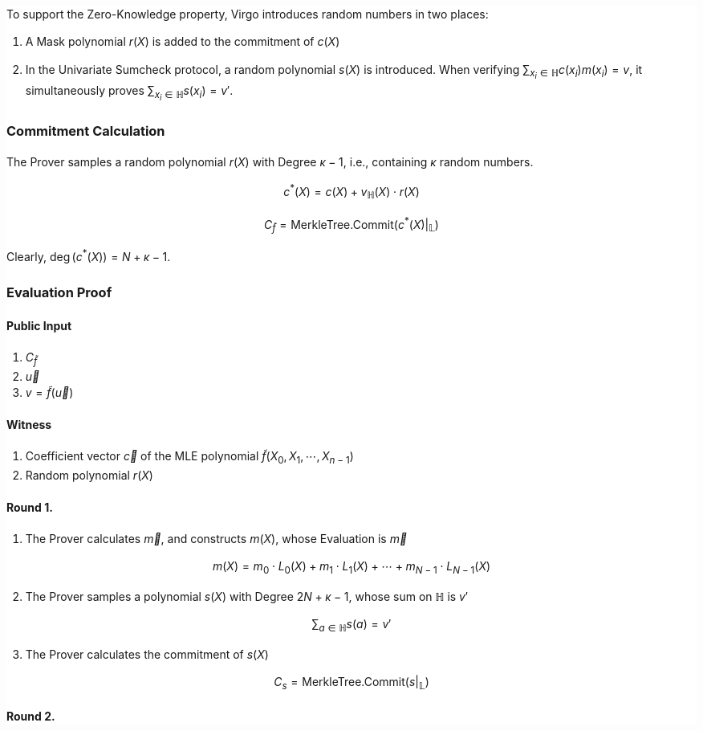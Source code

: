 To support the Zero-Knowledge property, Virgo introduces random numbers in two places:

1. A Mask polynomial $r(X)$ is added to the commitment of $c(X)$

2. In the Univariate Sumcheck protocol, a random polynomial $s(X)$ is introduced. When verifying $\sum_{x_i\in\mathbb{H}}c(x_i)m(x_i)=v$, it simultaneously proves $\sum_{x_i\in\mathbb{H}}s(x_i)=v'$.

### Commitment Calculation

The Prover samples a random polynomial $r(X)$ with Degree $\kappa-1$, i.e., containing $\kappa$ random numbers.

$$
c^*(X) = c(X) + v_{\mathbb{H}}(X)\cdot r(X)
$$

$$
C_{\tilde{f}} = \mathsf{MerkleTree.Commit}(c^*(X)|_{\mathbb{L}})
$$

Clearly, $\deg(c^*(X)) = N + \kappa - 1$.

### Evaluation Proof

#### Public Input

1. $C_{\tilde{f}}$
2. $\vec{u}$
3. $v=\tilde{f}(\vec{u})$

#### Witness

1. Coefficient vector $\vec{c}$ of the MLE polynomial $\tilde{f}(X_0, X_1, \cdots, X_{n-1})$
2. Random polynomial $r(X)$

#### Round 1.

1. The Prover calculates $\vec{m}$, and constructs $m(X)$, whose Evaluation is $\vec{m}$

$$
m(X) = m_0\cdot L_{0}(X) + m_1\cdot L_{1}(X) + \cdots + m_{N-1}\cdot L_{N-1}(X)
$$

2. The Prover samples a polynomial $s(X)$ with Degree $2N + \kappa - 1$, whose sum on $\mathbb{H}$ is $v'$

$$
\sum_{a\in\mathbb{H}}s(a) = v'
$$

3. The Prover calculates the commitment of $s(X)$

$$
C_s = \mathsf{MerkleTree.Commit}(s|_{\mathbb{L}})
$$

#### Round 2.
